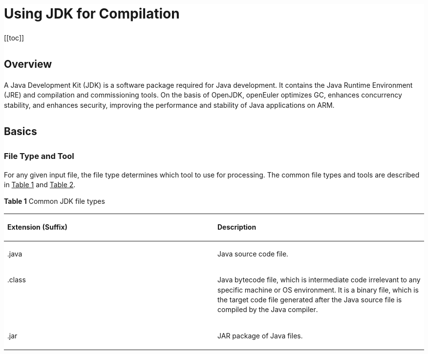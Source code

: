 # Using JDK for Compilation

[[toc]]

## Overview

A Java Development Kit \(JDK\) is a software package required for Java development. It contains the Java Runtime Environment \(JRE\) and compilation and commissioning tools. On the basis of OpenJDK, openEuler optimizes GC, enhances concurrency stability, and enhances security, improving the performance and stability of Java applications on ARM.

## Basics



### File Type and Tool

For any given input file, the file type determines which tool to use for processing. The common file types and tools are described in  [Table 1](#table634145764320)  and  [Table 2](#table103504146433).

**Table  1**  Common JDK file types

<a name="table634145764320"></a>
<table><thead align="left"><tr id="row53445724319"><th class="cellrowborder" valign="top" width="50%" id="mcps1.2.3.1.1"><p id="p134175716436"><a name="p134175716436"></a><a name="p134175716436"></a>Extension (Suffix)</p>
</th>
<th class="cellrowborder" valign="top" width="50%" id="mcps1.2.3.1.2"><p id="p3341573439"><a name="p3341573439"></a><a name="p3341573439"></a>Description</p>
</th>
</tr>
</thead>
<tbody><tr id="row2341857174311"><td class="cellrowborder" valign="top" width="50%" headers="mcps1.2.3.1.1 "><p id="p143419579434"><a name="p143419579434"></a><a name="p143419579434"></a>.java</p>
</td>
<td class="cellrowborder" valign="top" width="50%" headers="mcps1.2.3.1.2 "><p id="p1634125794311"><a name="p1634125794311"></a><a name="p1634125794311"></a>Java source code file.</p>
</td>
</tr>
<tr id="row334185744314"><td class="cellrowborder" valign="top" width="50%" headers="mcps1.2.3.1.1 "><p id="p134105764319"><a name="p134105764319"></a><a name="p134105764319"></a>.class</p>
</td>
<td class="cellrowborder" valign="top" width="50%" headers="mcps1.2.3.1.2 "><p id="p13425717436"><a name="p13425717436"></a><a name="p13425717436"></a>Java bytecode file, which is intermediate code irrelevant to any specific machine or OS environment. It is a binary file, which is the target code file generated after the Java source file is compiled by the Java compiler.</p>
</td>
</tr>
<tr id="row1934157104315"><td class="cellrowborder" valign="top" width="50%" headers="mcps1.2.3.1.1 "><p id="p1234957124317"><a name="p1234957124317"></a><a name="p1234957124317"></a>.jar</p>
</td>
<td class="cellrowborder" valign="top" width="50%" headers="mcps1.2.3.1.2 "><p id="p234135724312"><a name="p234135724312"></a><a name="p234135724312"></a>JAR package of Java files.</p>
</td>
</tr>
</tbody>
</table>
